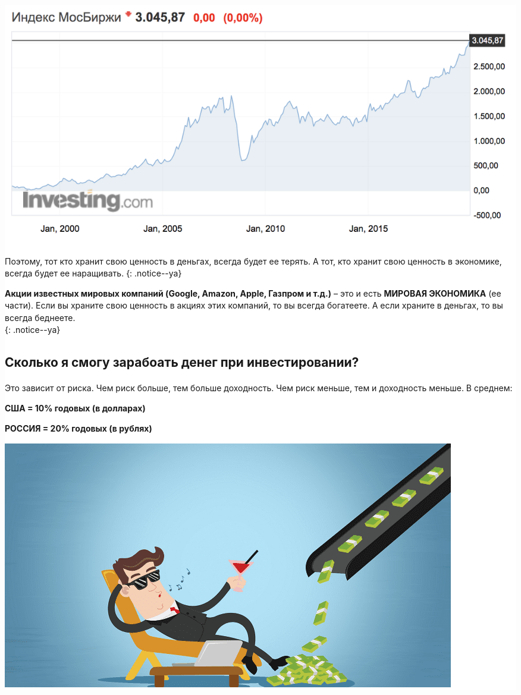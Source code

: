  <a href="/assets/images/novichku/money/money_19.png" class="image-popup">
<img src="/assets/images/novichku/money/money_19.png" alt="money">
</a>

Поэтому, тот кто хранит свою ценность в деньгах, всегда будет ее терять. А тот, кто хранит свою ценность в экономике, всегда будет ее наращивать. 
{: .notice--ya}

**Акции известных мировых компаний (Google, Amazon, Apple, Газпром и т.д.)** – это и есть **МИРОВАЯ ЭКОНОМИКА** (ее части). Если вы храните свою ценность в акциях этих компаний, то вы всегда богатеете. А если храните в деньгах, то вы всегда беднеете.  
{: .notice--ya}

## Сколько я смогу зарабоать денег при инвестировании?  
Это зависит от риска. Чем риск больше, тем больше доходность. Чем риск меньше, тем и доходность меньше.  В среднем: 

**США = 10% годовых (в долларах)**

**РОССИЯ = 20% годовых (в рублях)**

 <a href="/assets/images/novichku/money/money_20.png" class="image-popup">
<img src="/assets/images/novichku/money/money_20.png" alt="money">